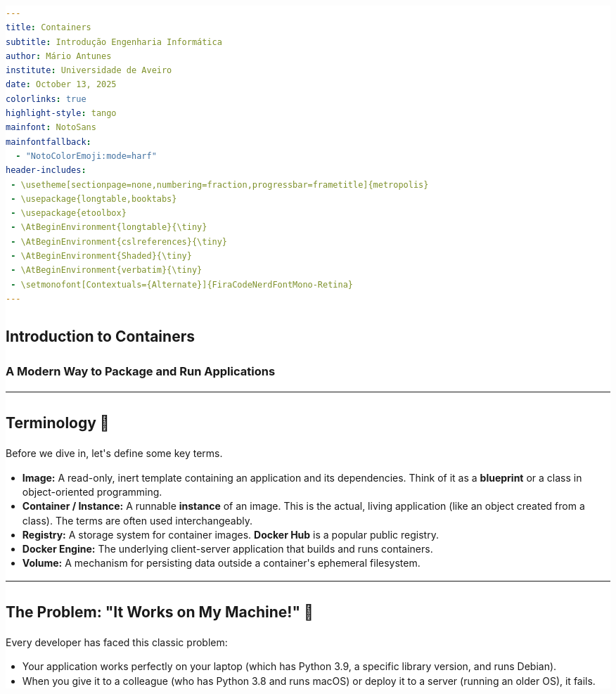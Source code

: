 ```yaml
---
title: Containers
subtitle: Introdução Engenharia Informática
author: Mário Antunes
institute: Universidade de Aveiro
date: October 13, 2025
colorlinks: true
highlight-style: tango
mainfont: NotoSans
mainfontfallback:
  - "NotoColorEmoji:mode=harf"
header-includes:
 - \usetheme[sectionpage=none,numbering=fraction,progressbar=frametitle]{metropolis}
 - \usepackage{longtable,booktabs}
 - \usepackage{etoolbox}
 - \AtBeginEnvironment{longtable}{\tiny}
 - \AtBeginEnvironment{cslreferences}{\tiny}
 - \AtBeginEnvironment{Shaded}{\tiny}
 - \AtBeginEnvironment{verbatim}{\tiny}
 - \setmonofont[Contextuals={Alternate}]{FiraCodeNerdFontMono-Retina}
---
```


## Introduction to Containers

### A Modern Way to Package and Run Applications

-----

## Terminology 📖

Before we dive in, let's define some key terms.

* **Image:** A read-only, inert template containing an application and its dependencies. Think of it as a **blueprint** or a class in object-oriented programming.
* **Container / Instance:** A runnable **instance** of an image. This is the actual, living application (like an object created from a class). The terms are often used interchangeably.
* **Registry:** A storage system for container images. **Docker Hub** is a popular public registry.
* **Docker Engine:** The underlying client-server application that builds and runs containers.
* **Volume:** A mechanism for persisting data outside a container's ephemeral filesystem.

-----

## The Problem: "It Works on My Machine\!" 🤔

Every developer has faced this classic problem:

  * Your application works perfectly on your laptop (which has Python 3.9, a specific library version, and runs Debian).
  * When you give it to a colleague (who has Python 3.8 and runs macOS) or deploy it to a server (running an older OS), it fails.
